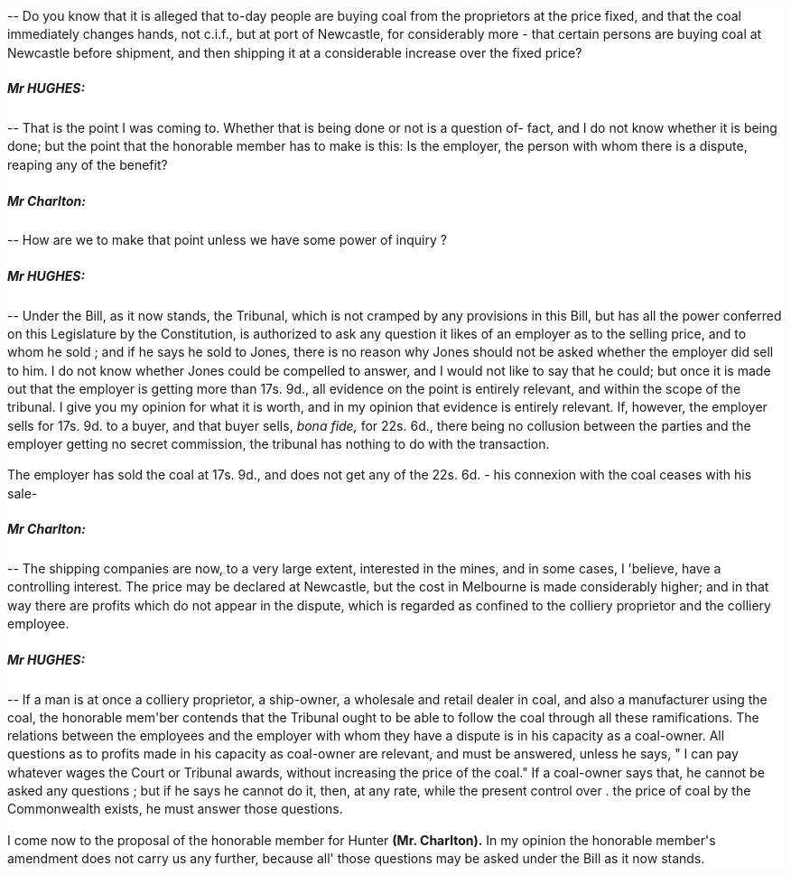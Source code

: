 -- Do you know that it is alleged that to-day people are buying coal from the proprietors at the price fixed, and that the coal immediately changes hands, not c.i.f., but at port of Newcastle, for considerably more - that certain persons are buying coal at Newcastle before shipment, and then shipping it at a considerable increase over the fixed price? 

##### Mr HUGHES:

-- That is the point I was coming to. Whether that is being done or not is a question of- fact, and I do not know whether it is being done; but the point that the honorable member has to make is this: Is the employer, the person with whom there is a dispute, reaping any of the benefit? 

##### Mr Charlton:

-- How are we to make that point unless we have some power of inquiry ? 

##### Mr HUGHES:

-- Under the Bill, as it now stands, the Tribunal, which is not cramped by any provisions in this Bill, but has all the power conferred on this Legislature by the Constitution, is authorized to ask any question it likes of an employer as to the selling price, and to whom he sold ; and if he says he sold to Jones, there is no reason why Jones should not be asked whether the employer did sell to him. I do not know whether Jones could be compelled to answer, and I would not like to say that he could; but once it is made out that the employer is getting more than 17s. 9d., all evidence on the point is entirely relevant, and within the scope of the tribunal. I give you my opinion for what it is worth, and in my opinion that evidence is entirely relevant. If, however, the employer sells for 17s. 9d. to a buyer, and that buyer sells,  *bona fide,*  for 22s. 6d., there being no collusion between the parties and the employer getting no secret commission, the tribunal has nothing to do with the transaction. 

The employer has sold the coal at 17s. 9d., and does not get any of the 22s. 6d. - his connexion with the coal ceases with his sale- 

##### Mr Charlton:

-- The shipping companies are now, to a very large extent, interested in the mines, and in some cases, I 'believe, have a controlling interest. The price may be declared at Newcastle, but the cost in Melbourne is made considerably higher; and in that way there are profits which do not appear in the dispute, which is regarded as confined to the colliery proprietor and the colliery employee. 

##### Mr HUGHES:

-- If a man is at once a colliery proprietor, a ship-owner, a wholesale and retail dealer in coal, and also a manufacturer using the coal, the honorable mem'ber contends that the Tribunal ought to be able to follow the coal through all these ramifications. The relations between the employees and the employer with whom they have a dispute is in his capacity as a coal-owner. All questions as to profits made in his capacity as coal-owner are relevant, and must be answered, unless he says, " I can pay whatever wages the Court or Tribunal awards, without increasing the price of the coal." If a coal-owner says that, he cannot be asked any questions ; but if he says he cannot do it, then, at any rate, while the present control over . the price of coal by the Commonwealth exists, he must answer those questions. 

I come now to the proposal of the honorable member for Hunter  **(Mr. Charlton).**  In my opinion the honorable member's amendment does not carry us any further, because all' those questions may be asked under the Bill as it now stands. 
